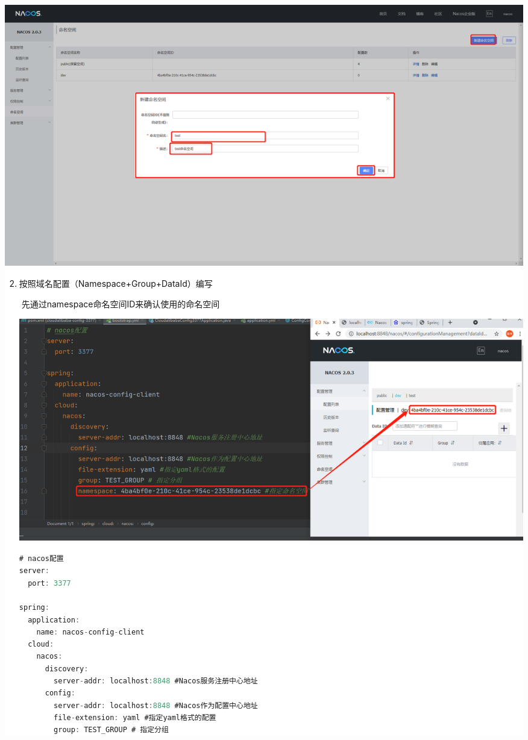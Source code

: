    ![image-20210926174422526](沈俊杰-马士兵笔记-微服务.assets/image-20210926174422526.png)

2. 按照域名配置（Namespace+Group+DataId）编写

   ​	先通过namespace命名空间ID来确认使用的命名空间

   ![image-20210926175605787](沈俊杰-马士兵笔记-微服务.assets/image-20210926175605787.png)

   ```java
   # nacos配置
   server:
     port: 3377
   
   spring:
     application:
       name: nacos-config-client
     cloud:
       nacos:
         discovery:
           server-addr: localhost:8848 #Nacos服务注册中心地址
         config:
           server-addr: localhost:8848 #Nacos作为配置中心地址
           file-extension: yaml #指定yaml格式的配置
           group: TEST_GROUP # 指定分组
   ```